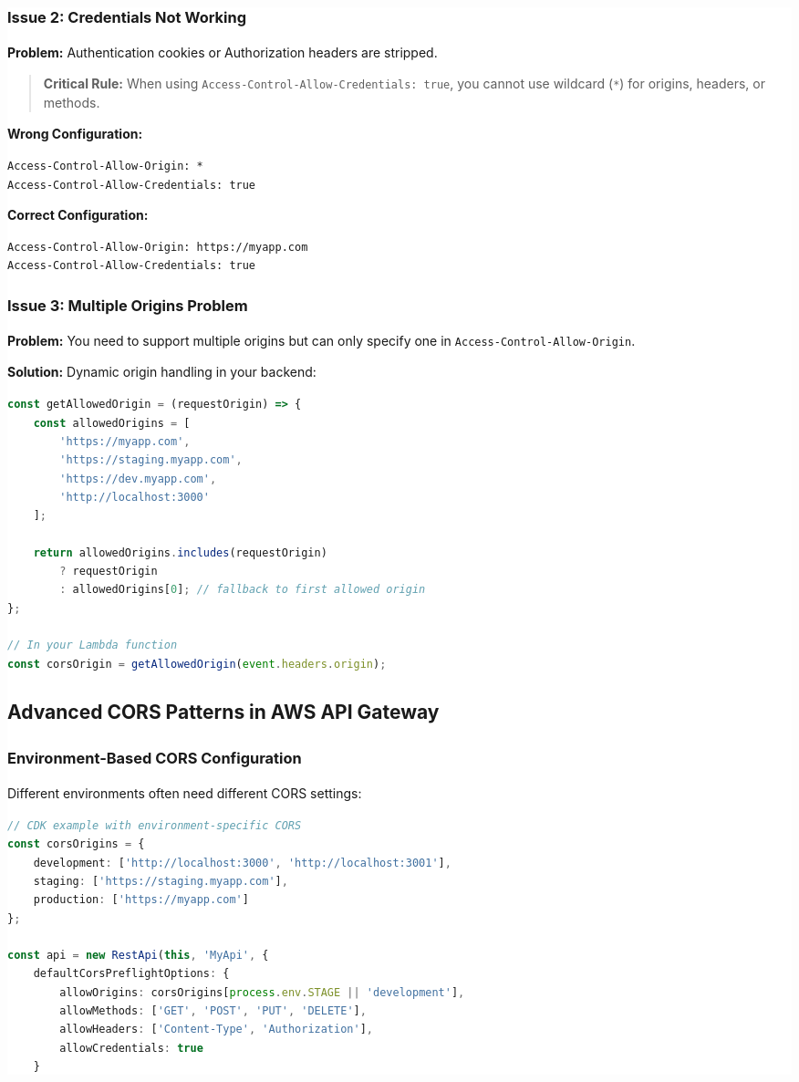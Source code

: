 ### Issue 2: Credentials Not Working

**Problem:** Authentication cookies or Authorization headers are stripped.

> **Critical Rule:**
> When using `Access-Control-Allow-Credentials: true`, you cannot use wildcard (`*`) for origins, headers, or methods.

**Wrong Configuration:**

```http
Access-Control-Allow-Origin: *
Access-Control-Allow-Credentials: true
```

**Correct Configuration:**

```http
Access-Control-Allow-Origin: https://myapp.com
Access-Control-Allow-Credentials: true
```

### Issue 3: Multiple Origins Problem

**Problem:** You need to support multiple origins but can only specify one in `Access-Control-Allow-Origin`.

**Solution:** Dynamic origin handling in your backend:

```javascript
const getAllowedOrigin = (requestOrigin) => {
    const allowedOrigins = [
        'https://myapp.com',
        'https://staging.myapp.com',
        'https://dev.myapp.com',
        'http://localhost:3000'
    ];
  
    return allowedOrigins.includes(requestOrigin) 
        ? requestOrigin 
        : allowedOrigins[0]; // fallback to first allowed origin
};

// In your Lambda function
const corsOrigin = getAllowedOrigin(event.headers.origin);
```

## Advanced CORS Patterns in AWS API Gateway

### Environment-Based CORS Configuration

Different environments often need different CORS settings:

```typescript
// CDK example with environment-specific CORS
const corsOrigins = {
    development: ['http://localhost:3000', 'http://localhost:3001'],
    staging: ['https://staging.myapp.com'],
    production: ['https://myapp.com']
};

const api = new RestApi(this, 'MyApi', {
    defaultCorsPreflightOptions: {
        allowOrigins: corsOrigins[process.env.STAGE || 'development'],
        allowMethods: ['GET', 'POST', 'PUT', 'DELETE'],
        allowHeaders: ['Content-Type', 'Authorization'],
        allowCredentials: true
    }
```